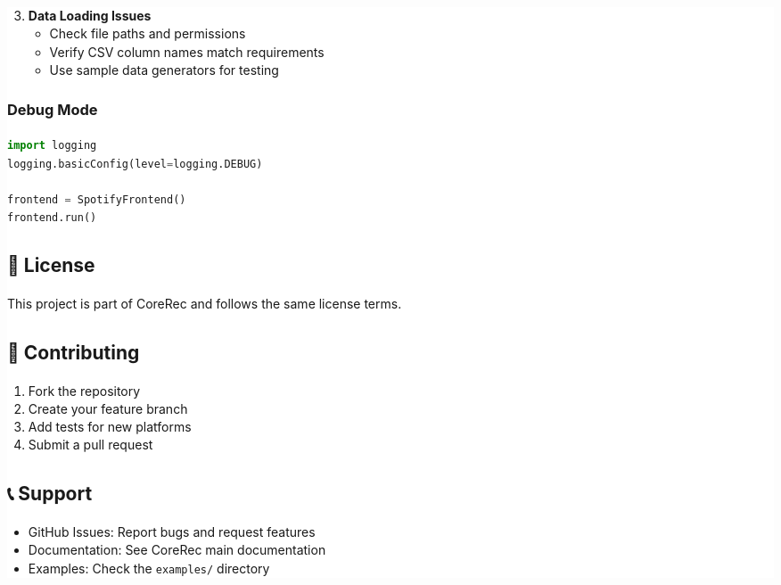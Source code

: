 3. **Data Loading Issues**
   - Check file paths and permissions
   - Verify CSV column names match requirements
   - Use sample data generators for testing

### Debug Mode

```python
import logging
logging.basicConfig(level=logging.DEBUG)

frontend = SpotifyFrontend()
frontend.run()
```

## 📝 License

This project is part of CoreRec and follows the same license terms.

## 🤝 Contributing

1. Fork the repository
2. Create your feature branch
3. Add tests for new platforms
4. Submit a pull request

## 📞 Support

- GitHub Issues: Report bugs and request features
- Documentation: See CoreRec main documentation
- Examples: Check the `examples/` directory 